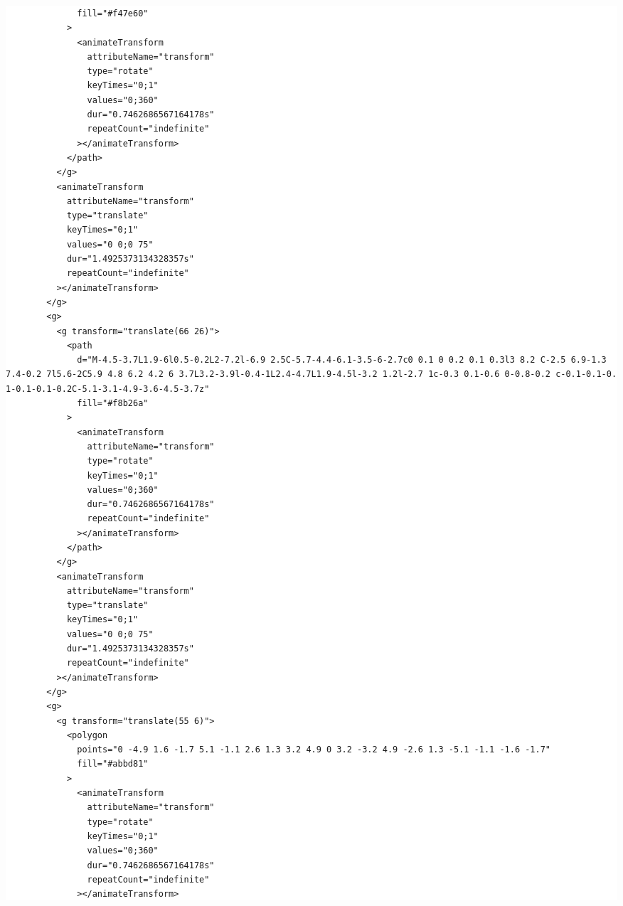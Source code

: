 ```vue
              fill="#f47e60"
            >
              <animateTransform
                attributeName="transform"
                type="rotate"
                keyTimes="0;1"
                values="0;360"
                dur="0.7462686567164178s"
                repeatCount="indefinite"
              ></animateTransform>
            </path>
          </g>
          <animateTransform
            attributeName="transform"
            type="translate"
            keyTimes="0;1"
            values="0 0;0 75"
            dur="1.4925373134328357s"
            repeatCount="indefinite"
          ></animateTransform>
        </g>
        <g>
          <g transform="translate(66 26)">
            <path
              d="M-4.5-3.7L1.9-6l0.5-0.2L2-7.2l-6.9 2.5C-5.7-4.4-6.1-3.5-6-2.7c0 0.1 0 0.2 0.1 0.3l3 8.2 C-2.5 6.9-1.3 7.4-0.2 7l5.6-2C5.9 4.8 6.2 4.2 6 3.7L3.2-3.9l-0.4-1L2.4-4.7L1.9-4.5l-3.2 1.2l-2.7 1c-0.3 0.1-0.6 0-0.8-0.2 c-0.1-0.1-0.1-0.1-0.1-0.2C-5.1-3.1-4.9-3.6-4.5-3.7z"
              fill="#f8b26a"
            >
              <animateTransform
                attributeName="transform"
                type="rotate"
                keyTimes="0;1"
                values="0;360"
                dur="0.7462686567164178s"
                repeatCount="indefinite"
              ></animateTransform>
            </path>
          </g>
          <animateTransform
            attributeName="transform"
            type="translate"
            keyTimes="0;1"
            values="0 0;0 75"
            dur="1.4925373134328357s"
            repeatCount="indefinite"
          ></animateTransform>
        </g>
        <g>
          <g transform="translate(55 6)">
            <polygon
              points="0 -4.9 1.6 -1.7 5.1 -1.1 2.6 1.3 3.2 4.9 0 3.2 -3.2 4.9 -2.6 1.3 -5.1 -1.1 -1.6 -1.7"
              fill="#abbd81"
            >
              <animateTransform
                attributeName="transform"
                type="rotate"
                keyTimes="0;1"
                values="0;360"
                dur="0.7462686567164178s"
                repeatCount="indefinite"
              ></animateTransform>
```